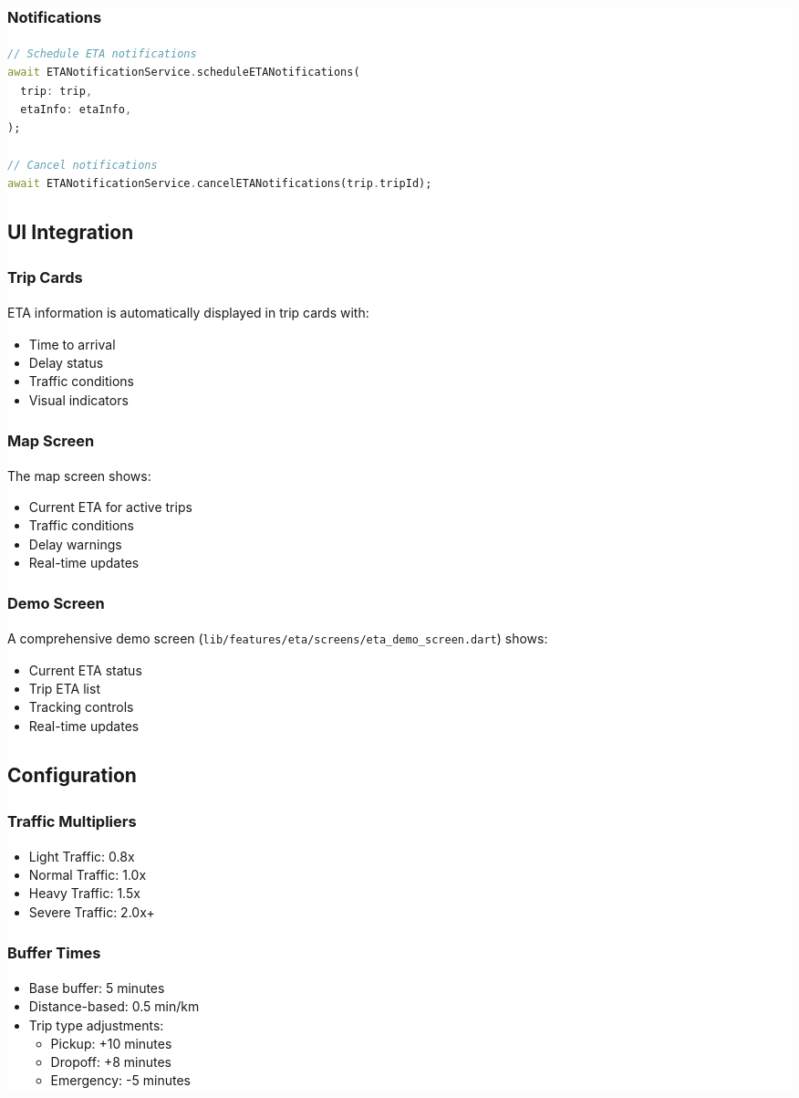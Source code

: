 ### Notifications

```dart
// Schedule ETA notifications
await ETANotificationService.scheduleETANotifications(
  trip: trip,
  etaInfo: etaInfo,
);

// Cancel notifications
await ETANotificationService.cancelETANotifications(trip.tripId);
```

## UI Integration

### Trip Cards
ETA information is automatically displayed in trip cards with:
- Time to arrival
- Delay status
- Traffic conditions
- Visual indicators

### Map Screen
The map screen shows:
- Current ETA for active trips
- Traffic conditions
- Delay warnings
- Real-time updates

### Demo Screen
A comprehensive demo screen (`lib/features/eta/screens/eta_demo_screen.dart`) shows:
- Current ETA status
- Trip ETA list
- Tracking controls
- Real-time updates

## Configuration

### Traffic Multipliers
- Light Traffic: 0.8x
- Normal Traffic: 1.0x
- Heavy Traffic: 1.5x
- Severe Traffic: 2.0x+

### Buffer Times
- Base buffer: 5 minutes
- Distance-based: 0.5 min/km
- Trip type adjustments:
  - Pickup: +10 minutes
  - Dropoff: +8 minutes
  - Emergency: -5 minutes
